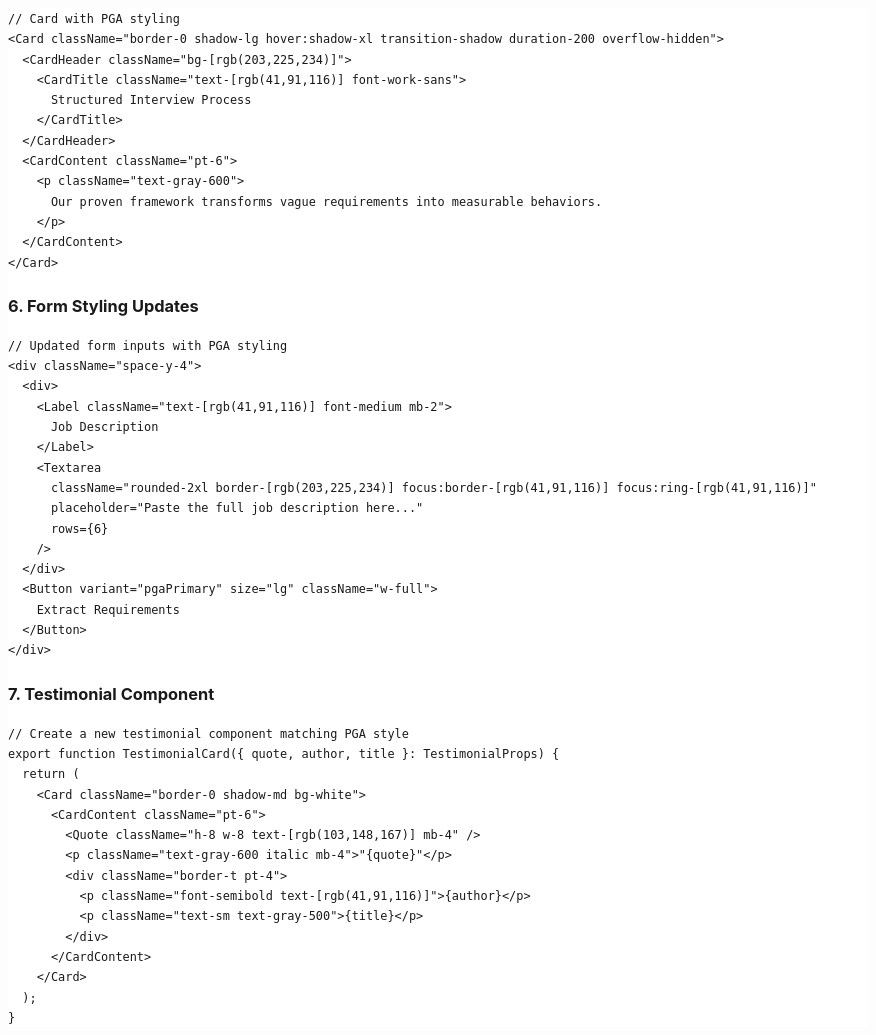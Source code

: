 ```tsx
// Card with PGA styling
<Card className="border-0 shadow-lg hover:shadow-xl transition-shadow duration-200 overflow-hidden">
  <CardHeader className="bg-[rgb(203,225,234)]">
    <CardTitle className="text-[rgb(41,91,116)] font-work-sans">
      Structured Interview Process
    </CardTitle>
  </CardHeader>
  <CardContent className="pt-6">
    <p className="text-gray-600">
      Our proven framework transforms vague requirements into measurable behaviors.
    </p>
  </CardContent>
</Card>
```

### 6. Form Styling Updates

```tsx
// Updated form inputs with PGA styling
<div className="space-y-4">
  <div>
    <Label className="text-[rgb(41,91,116)] font-medium mb-2">
      Job Description
    </Label>
    <Textarea
      className="rounded-2xl border-[rgb(203,225,234)] focus:border-[rgb(41,91,116)] focus:ring-[rgb(41,91,116)]"
      placeholder="Paste the full job description here..."
      rows={6}
    />
  </div>
  <Button variant="pgaPrimary" size="lg" className="w-full">
    Extract Requirements
  </Button>
</div>
```

### 7. Testimonial Component

```tsx
// Create a new testimonial component matching PGA style
export function TestimonialCard({ quote, author, title }: TestimonialProps) {
  return (
    <Card className="border-0 shadow-md bg-white">
      <CardContent className="pt-6">
        <Quote className="h-8 w-8 text-[rgb(103,148,167)] mb-4" />
        <p className="text-gray-600 italic mb-4">"{quote}"</p>
        <div className="border-t pt-4">
          <p className="font-semibold text-[rgb(41,91,116)]">{author}</p>
          <p className="text-sm text-gray-500">{title}</p>
        </div>
      </CardContent>
    </Card>
  );
}
```
